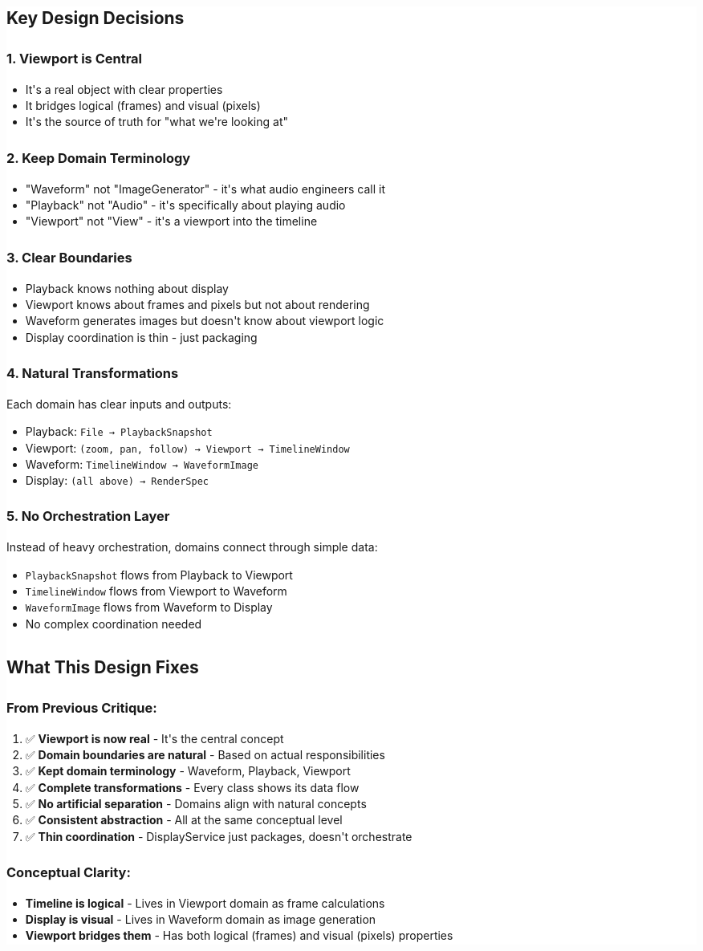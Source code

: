 ## Key Design Decisions

### 1. Viewport is Central
- It's a real object with clear properties
- It bridges logical (frames) and visual (pixels)
- It's the source of truth for "what we're looking at"

### 2. Keep Domain Terminology
- "Waveform" not "ImageGenerator" - it's what audio engineers call it
- "Playback" not "Audio" - it's specifically about playing audio
- "Viewport" not "View" - it's a viewport into the timeline

### 3. Clear Boundaries
- Playback knows nothing about display
- Viewport knows about frames and pixels but not about rendering
- Waveform generates images but doesn't know about viewport logic
- Display coordination is thin - just packaging

### 4. Natural Transformations
Each domain has clear inputs and outputs:
- Playback: `File → PlaybackSnapshot`
- Viewport: `(zoom, pan, follow) → Viewport → TimelineWindow`
- Waveform: `TimelineWindow → WaveformImage`
- Display: `(all above) → RenderSpec`

### 5. No Orchestration Layer
Instead of heavy orchestration, domains connect through simple data:
- `PlaybackSnapshot` flows from Playback to Viewport
- `TimelineWindow` flows from Viewport to Waveform
- `WaveformImage` flows from Waveform to Display
- No complex coordination needed

## What This Design Fixes

### From Previous Critique:
1. ✅ **Viewport is now real** - It's the central concept
2. ✅ **Domain boundaries are natural** - Based on actual responsibilities
3. ✅ **Kept domain terminology** - Waveform, Playback, Viewport
4. ✅ **Complete transformations** - Every class shows its data flow
5. ✅ **No artificial separation** - Domains align with natural concepts
6. ✅ **Consistent abstraction** - All at the same conceptual level
7. ✅ **Thin coordination** - DisplayService just packages, doesn't orchestrate

### Conceptual Clarity:
- **Timeline is logical** - Lives in Viewport domain as frame calculations
- **Display is visual** - Lives in Waveform domain as image generation
- **Viewport bridges them** - Has both logical (frames) and visual (pixels) properties
